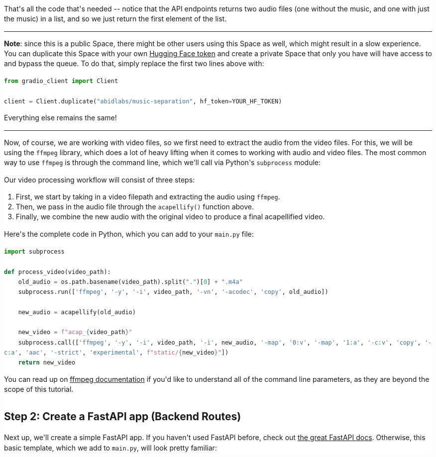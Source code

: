 That's all the code that's needed -- notice that the API endpoints returns two audio files (one without the music, and one with just the music) in a list, and so we just return the first element of the list. 

---

**Note**: since this is a public Space, there might be other users using this Space as well, which might result in a slow experience. You can duplicate this Space with your own [Hugging Face token](https://huggingface.co/settings/tokens) and create a private Space that only you have will have access to and bypass the queue. To do that, simply replace the first two lines above with: 

```py
from gradio_client import Client

client = Client.duplicate("abidlabs/music-separation", hf_token=YOUR_HF_TOKEN)
```

Everything else remains the same!

---

Now, of course, we are working with video files, so we first need to extract the audio from the video files. For this, we will be using the `ffmpeg` library, which does a lot of heavy lifting when it comes to working with audio and video files. The most common way to use `ffmpeg` is through the command line, which we'll call via Python's `subprocess` module:

Our video processing workflow will consist of three steps: 

1. First, we start by taking in a video filepath and extracting the audio using `ffmpeg`. 
2. Then, we pass in the audio file through the `acapellify()` function above.
3. Finally, we combine the new audio with the original video to produce a final acapellified video. 

Here's the complete code in Python, which you can add to your `main.py` file:

```python
import subprocess

def process_video(video_path):
    old_audio = os.path.basename(video_path).split(".")[0] + ".m4a"
    subprocess.run(['ffmpeg', '-y', '-i', video_path, '-vn', '-acodec', 'copy', old_audio])
    
    new_audio = acapellify(old_audio)
    
    new_video = f"acap_{video_path}"
    subprocess.call(['ffmpeg', '-y', '-i', video_path, '-i', new_audio, '-map', '0:v', '-map', '1:a', '-c:v', 'copy', '-c:a', 'aac', '-strict', 'experimental', f"static/{new_video}"])
    return new_video
```

You can read up on [ffmpeg documentation](https://ffmpeg.org/ffmpeg.html) if you'd like to understand all of the command line parameters, as they are beyond the scope of this tutorial.

## Step 2: Create a FastAPI app (Backend Routes)

Next up, we'll create a simple FastAPI app. If you haven't used FastAPI before, check out [the great FastAPI docs](https://fastapi.tiangolo.com/). Otherwise, this basic template, which we add to `main.py`, will look pretty familiar:
